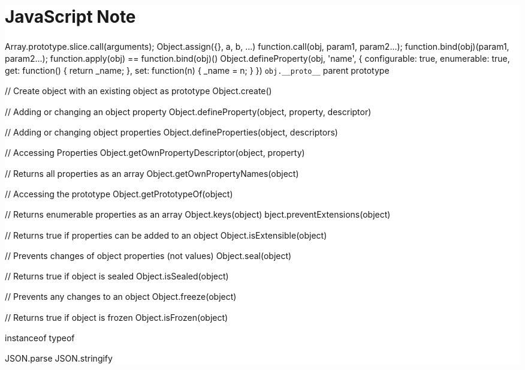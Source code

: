 JavaScript Note
===============


Array.prototype.slice.call(arguments);
Object.assign({}, a, b, ...)
function.call(obj, param1, param2...);
function.bind(obj)(param1, param2...);
function.apply(obj) == function.bind(obj)()
Object.defineProperty(obj, 'name', {
        configurable: true,
        enumerable: true,
        get: function() { return _name; },
        set: function(n) { _name = n; }
    })
`obj.__proto__` parent prototype

// Create object with an existing object as prototype
Object.create()

// Adding or changing an object property
Object.defineProperty(object, property, descriptor)

// Adding or changing object properties
Object.defineProperties(object, descriptors)

// Accessing Properties
Object.getOwnPropertyDescriptor(object, property)

// Returns all properties as an array
Object.getOwnPropertyNames(object)

// Accessing the prototype
Object.getPrototypeOf(object)

// Returns enumerable properties as an array
Object.keys(object)
bject.preventExtensions(object)

// Returns true if properties can be added to an object
Object.isExtensible(object)

// Prevents changes of object properties (not values)
Object.seal(object)

// Returns true if object is sealed
Object.isSealed(object)

// Prevents any changes to an object
Object.freeze(object)

// Returns true if object is frozen
Object.isFrozen(object)


instanceof
typeof

JSON.parse
JSON.stringify
